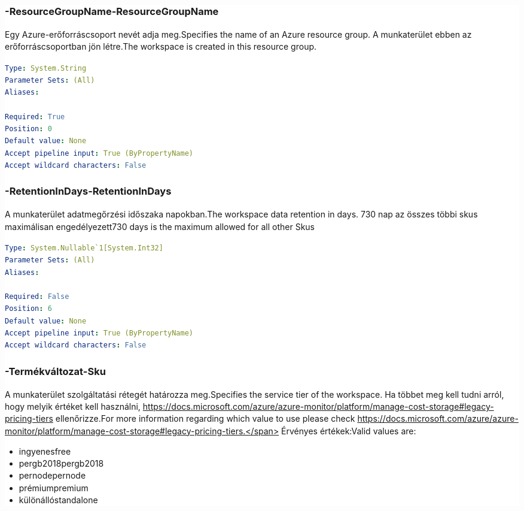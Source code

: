 ### <span data-ttu-id="58b78-130">-ResourceGroupName</span><span class="sxs-lookup"><span data-stu-id="58b78-130">-ResourceGroupName</span></span>
<span data-ttu-id="58b78-131">Egy Azure-erőforráscsoport nevét adja meg.</span><span class="sxs-lookup"><span data-stu-id="58b78-131">Specifies the name of an Azure resource group.</span></span>
<span data-ttu-id="58b78-132">A munkaterület ebben az erőforráscsoportban jön létre.</span><span class="sxs-lookup"><span data-stu-id="58b78-132">The workspace is created in this resource group.</span></span>

```yaml
Type: System.String
Parameter Sets: (All)
Aliases:

Required: True
Position: 0
Default value: None
Accept pipeline input: True (ByPropertyName)
Accept wildcard characters: False
```

### <span data-ttu-id="58b78-133">-RetentionInDays</span><span class="sxs-lookup"><span data-stu-id="58b78-133">-RetentionInDays</span></span>
<span data-ttu-id="58b78-134">A munkaterület adatmegőrzési időszaka napokban.</span><span class="sxs-lookup"><span data-stu-id="58b78-134">The workspace data retention in days.</span></span> <span data-ttu-id="58b78-135">730 nap az összes többi skus maximálisan engedélyezett</span><span class="sxs-lookup"><span data-stu-id="58b78-135">730 days is the maximum allowed for all other Skus</span></span>

```yaml
Type: System.Nullable`1[System.Int32]
Parameter Sets: (All)
Aliases:

Required: False
Position: 6
Default value: None
Accept pipeline input: True (ByPropertyName)
Accept wildcard characters: False
```

### <span data-ttu-id="58b78-136">-Termékváltozat</span><span class="sxs-lookup"><span data-stu-id="58b78-136">-Sku</span></span>
<span data-ttu-id="58b78-137">A munkaterület szolgáltatási rétegét határozza meg.</span><span class="sxs-lookup"><span data-stu-id="58b78-137">Specifies the service tier of the workspace.</span></span> <span data-ttu-id="58b78-138">Ha többet meg kell tudni arról, hogy melyik értéket kell használni, https://docs.microsoft.com/azure/azure-monitor/platform/manage-cost-storage#legacy-pricing-tiers ellenőrizze.</span><span class="sxs-lookup"><span data-stu-id="58b78-138">For more information regarding which value to use please check https://docs.microsoft.com/azure/azure-monitor/platform/manage-cost-storage#legacy-pricing-tiers.</span></span>
<span data-ttu-id="58b78-139">Érvényes értékek:</span><span class="sxs-lookup"><span data-stu-id="58b78-139">Valid values are:</span></span>
- <span data-ttu-id="58b78-140">ingyenes</span><span class="sxs-lookup"><span data-stu-id="58b78-140">free</span></span>
- <span data-ttu-id="58b78-141">pergb2018</span><span class="sxs-lookup"><span data-stu-id="58b78-141">pergb2018</span></span>
- <span data-ttu-id="58b78-142">pernode</span><span class="sxs-lookup"><span data-stu-id="58b78-142">pernode</span></span>
- <span data-ttu-id="58b78-143">prémium</span><span class="sxs-lookup"><span data-stu-id="58b78-143">premium</span></span>
- <span data-ttu-id="58b78-144">különálló</span><span class="sxs-lookup"><span data-stu-id="58b78-144">standalone</span></span>